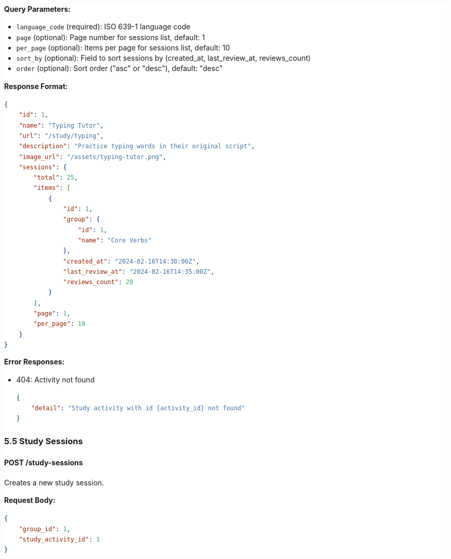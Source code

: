 **Query Parameters:**
- `language_code` (required): ISO 639-1 language code
- `page` (optional): Page number for sessions list, default: 1
- `per_page` (optional): Items per page for sessions list, default: 10
- `sort_by` (optional): Field to sort sessions by (created_at, last_review_at, reviews_count)
- `order` (optional): Sort order ("asc" or "desc"), default: "desc"

**Response Format:**
```json
{
    "id": 1,
    "name": "Typing Tutor",
    "url": "/study/typing",
    "description": "Practice typing words in their original script",
    "image_url": "/assets/typing-tutor.png",
    "sessions": {
        "total": 25,
        "items": [
            {
                "id": 1,
                "group": {
                    "id": 1,
                    "name": "Core Verbs"
                },
                "created_at": "2024-02-16T14:30:00Z",
                "last_review_at": "2024-02-16T14:35:00Z",
                "reviews_count": 20
            }
        ],
        "page": 1,
        "per_page": 10
    }
}
```

**Error Responses:**
- 404: Activity not found
  ```json
  {
      "detail": "Study activity with id {activity_id} not found"
  }
  ```

### 5.5 Study Sessions
#### POST /study-sessions
Creates a new study session.

**Request Body:**
```json
{
    "group_id": 1,
    "study_activity_id": 1
}
```
